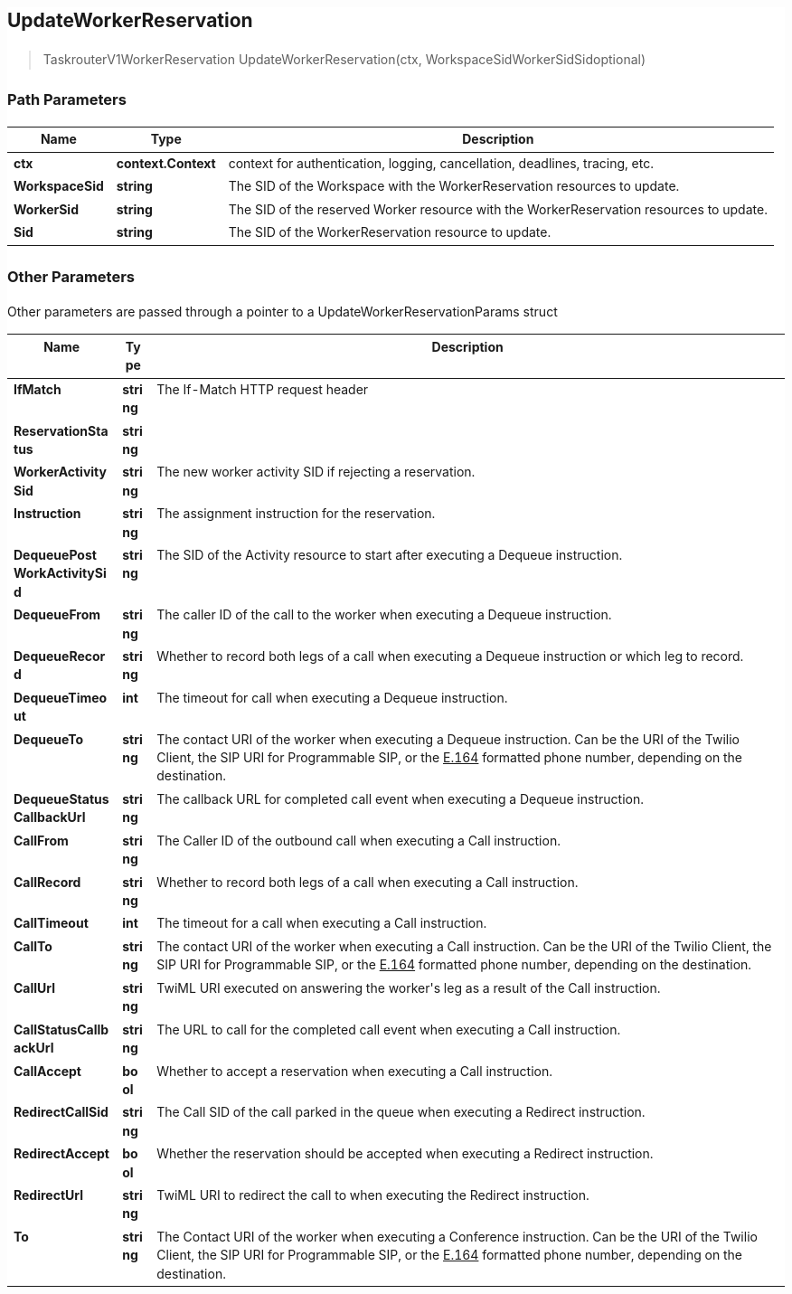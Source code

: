 
## UpdateWorkerReservation

> TaskrouterV1WorkerReservation UpdateWorkerReservation(ctx, WorkspaceSidWorkerSidSidoptional)





### Path Parameters


Name | Type | Description
------------- | ------------- | -------------
**ctx** | **context.Context** | context for authentication, logging, cancellation, deadlines, tracing, etc.
**WorkspaceSid** | **string** | The SID of the Workspace with the WorkerReservation resources to update.
**WorkerSid** | **string** | The SID of the reserved Worker resource with the WorkerReservation resources to update.
**Sid** | **string** | The SID of the WorkerReservation resource to update.

### Other Parameters

Other parameters are passed through a pointer to a UpdateWorkerReservationParams struct


Name | Type | Description
------------- | ------------- | -------------
**IfMatch** | **string** | The If-Match HTTP request header
**ReservationStatus** | **string** | 
**WorkerActivitySid** | **string** | The new worker activity SID if rejecting a reservation.
**Instruction** | **string** | The assignment instruction for the reservation.
**DequeuePostWorkActivitySid** | **string** | The SID of the Activity resource to start after executing a Dequeue instruction.
**DequeueFrom** | **string** | The caller ID of the call to the worker when executing a Dequeue instruction.
**DequeueRecord** | **string** | Whether to record both legs of a call when executing a Dequeue instruction or which leg to record.
**DequeueTimeout** | **int** | The timeout for call when executing a Dequeue instruction.
**DequeueTo** | **string** | The contact URI of the worker when executing a Dequeue instruction. Can be the URI of the Twilio Client, the SIP URI for Programmable SIP, or the [E.164](https://www.twilio.com/docs/glossary/what-e164) formatted phone number, depending on the destination.
**DequeueStatusCallbackUrl** | **string** | The callback URL for completed call event when executing a Dequeue instruction.
**CallFrom** | **string** | The Caller ID of the outbound call when executing a Call instruction.
**CallRecord** | **string** | Whether to record both legs of a call when executing a Call instruction.
**CallTimeout** | **int** | The timeout for a call when executing a Call instruction.
**CallTo** | **string** | The contact URI of the worker when executing a Call instruction. Can be the URI of the Twilio Client, the SIP URI for Programmable SIP, or the [E.164](https://www.twilio.com/docs/glossary/what-e164) formatted phone number, depending on the destination.
**CallUrl** | **string** | TwiML URI executed on answering the worker's leg as a result of the Call instruction.
**CallStatusCallbackUrl** | **string** | The URL to call for the completed call event when executing a Call instruction.
**CallAccept** | **bool** | Whether to accept a reservation when executing a Call instruction.
**RedirectCallSid** | **string** | The Call SID of the call parked in the queue when executing a Redirect instruction.
**RedirectAccept** | **bool** | Whether the reservation should be accepted when executing a Redirect instruction.
**RedirectUrl** | **string** | TwiML URI to redirect the call to when executing the Redirect instruction.
**To** | **string** | The Contact URI of the worker when executing a Conference instruction. Can be the URI of the Twilio Client, the SIP URI for Programmable SIP, or the [E.164](https://www.twilio.com/docs/glossary/what-e164) formatted phone number, depending on the destination.
